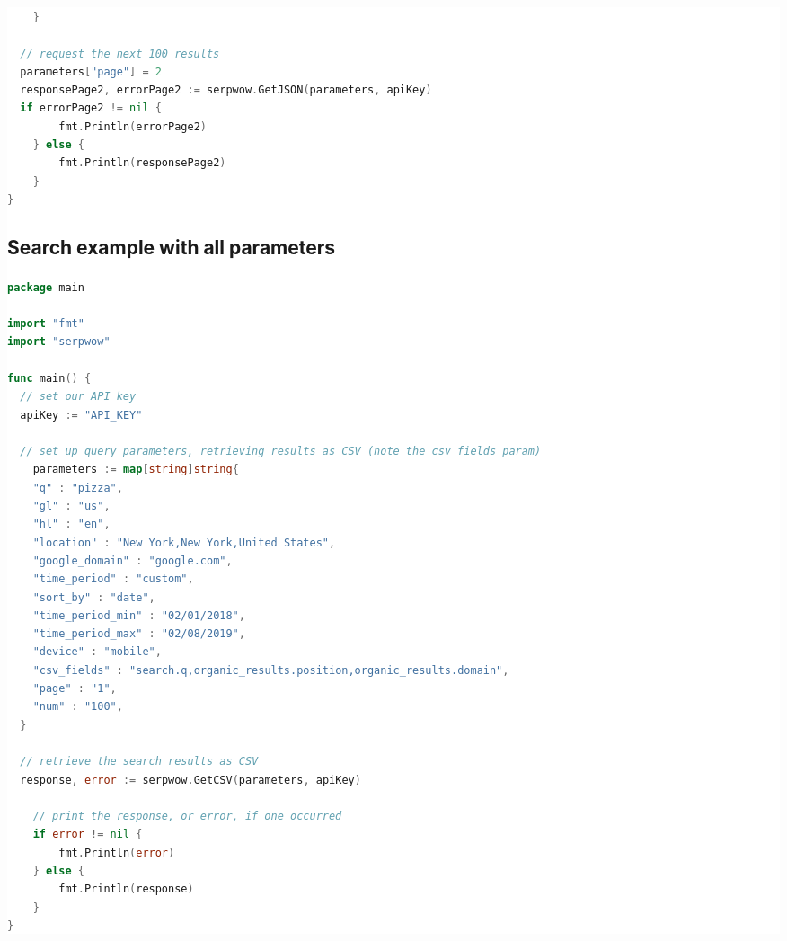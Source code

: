 ```go
	}

  // request the next 100 results
  parameters["page"] = 2
  responsePage2, errorPage2 := serpwow.GetJSON(parameters, apiKey)
  if errorPage2 != nil {
		fmt.Println(errorPage2)
	} else {
		fmt.Println(responsePage2)
	}
}
```

## Search example with all parameters
```go
package main

import "fmt"
import "serpwow"

func main() {
  // set our API key
  apiKey := "API_KEY"

  // set up query parameters, retrieving results as CSV (note the csv_fields param)
	parameters := map[string]string{
    "q" : "pizza",
    "gl" : "us",
    "hl" : "en",
    "location" : "New York,New York,United States",
    "google_domain" : "google.com",
    "time_period" : "custom",
    "sort_by" : "date",
    "time_period_min" : "02/01/2018",
    "time_period_max" : "02/08/2019",
    "device" : "mobile",
    "csv_fields" : "search.q,organic_results.position,organic_results.domain",
    "page" : "1",
    "num" : "100",
  }
  
  // retrieve the search results as CSV
  response, error := serpwow.GetCSV(parameters, apiKey)

	// print the response, or error, if one occurred
	if error != nil {
		fmt.Println(error)
	} else {
		fmt.Println(response)
	}
}
```
